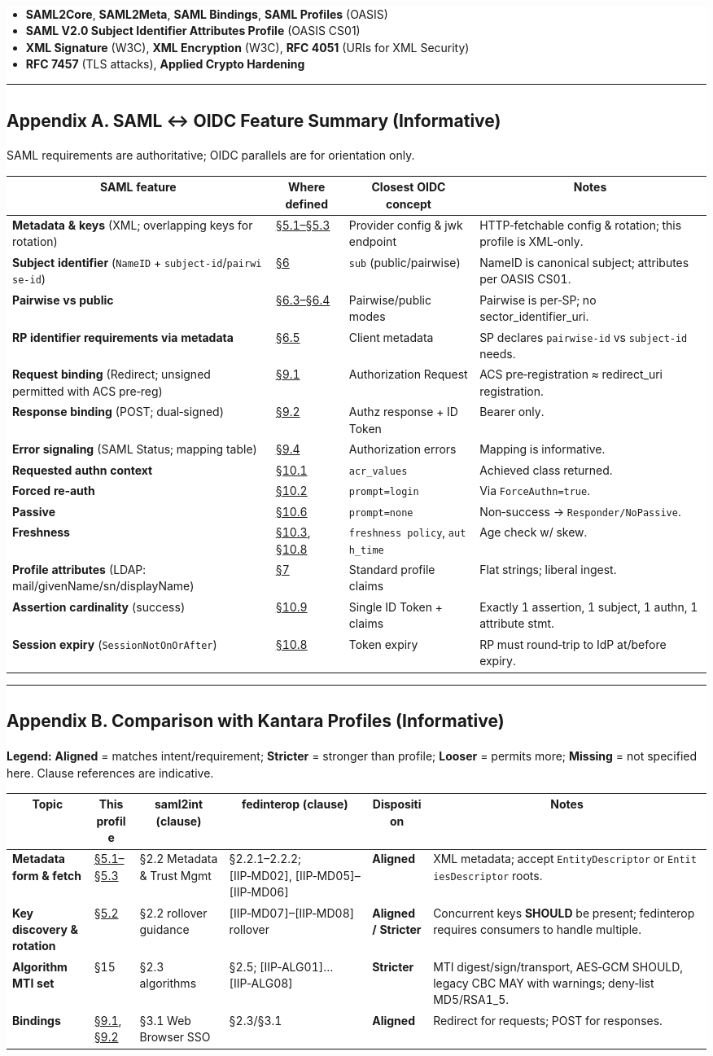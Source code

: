* **SAML2Core**, **SAML2Meta**, **SAML Bindings**, **SAML Profiles** (OASIS)
* **SAML V2.0 Subject Identifier Attributes Profile** (OASIS CS01)
* **XML Signature** (W3C), **XML Encryption** (W3C), **RFC 4051** (URIs for XML Security)
* **RFC 7457** (TLS attacks), **Applied Crypto Hardening**

---

## Appendix A. SAML ↔ OIDC Feature Summary (Informative)

SAML requirements are authoritative; OIDC parallels are for orientation only.

| SAML feature                                                        | Where defined                          | Closest OIDC concept            | Notes                                                       |
| ------------------------------------------------------------------- | -------------------------------------- | ------------------------------- | ----------------------------------------------------------- |
| **Metadata & keys** (XML; overlapping keys for rotation)            | [§5.1–§5.3](#sec-5-1)                  | Provider config & jwk endpoint  | HTTP‑fetchable config & rotation; this profile is XML‑only. |
| **Subject identifier** (`NameID` + `subject-id`/`pairwise-id`)      | [§6](#sec-6)                           | `sub` (public/pairwise)         | NameID is canonical subject; attributes per OASIS CS01.     |
| **Pairwise vs public**                                              | [§6.3–§6.4](#sec-6-3)                  | Pairwise/public modes           | Pairwise is per‑SP; no sector_identifier_uri.               |
| **RP identifier requirements via metadata**                         | [§6.5](#sec-6-5)                       | Client metadata                 | SP declares `pairwise-id` vs `subject-id` needs.            |
| **Request binding** (Redirect; unsigned permitted with ACS pre‑reg) | [§9.1](#sec-9-1)                       | Authorization Request           | ACS pre‑registration ≈ redirect_uri registration.           |
| **Response binding** (POST; dual‑signed)                            | [§9.2](#sec-9-2)                       | Authz response + ID Token       | Bearer only.                                                |
| **Error signaling** (SAML Status; mapping table)                    | [§9.4](#sec-9-4)                       | Authorization errors            | Mapping is informative.                                     |
| **Requested authn context**                                         | [§10.1](#sec-10-1)                     | `acr_values`                    | Achieved class returned.                                    |
| **Forced re‑auth**                                                  | [§10.2](#sec-10-2)                     | `prompt=login`                  | Via `ForceAuthn=true`.                                      |
| **Passive**                                                         | [§10.6](#sec-10-6)                     | `prompt=none`                   | Non‑success → `Responder/NoPassive`.                        |
| **Freshness**                                                       | [§10.3](#sec-10-3), [§10.8](#sec-10-8) | `freshness policy`, `auth_time` | Age check w/ skew.                                          |
| **Profile attributes** (LDAP: mail/givenName/sn/displayName)        | [§7](#sec-7)                           | Standard profile claims         | Flat strings; liberal ingest.                               |
| **Assertion cardinality** (success)                                 | [§10.9](#sec-10-9)                     | Single ID Token + claims        | Exactly 1 assertion, 1 subject, 1 authn, 1 attribute stmt.  |
| **Session expiry** (`SessionNotOnOrAfter`)                          | [§10.8](#sec-10-8)                     | Token expiry                    | RP must round‑trip to IdP at/before expiry.                 |

---

## Appendix B. Comparison with Kantara Profiles (Informative)

**Legend:** **Aligned** = matches intent/requirement; **Stricter** = stronger than profile; **Looser** = permits more; **Missing** = not specified here. Clause references are indicative.

| Topic                               | This profile                       | saml2int (clause)          | fedinterop (clause)                                      | Disposition             | Notes                                                                                                 |
| ----------------------------------- | ---------------------------------- | -------------------------- | -------------------------------------------------------- | ----------------------- | ----------------------------------------------------------------------------------------------------- |
| **Metadata form & fetch**           | [§5.1–§5.3](#sec-5-1)              | §2.2 Metadata & Trust Mgmt | §2.2.1–2.2.2; [IIP‑MD02], [IIP‑MD05]–[IIP‑MD06]          | **Aligned**             | XML metadata; accept `EntityDescriptor` or `EntitiesDescriptor` roots.                                |
| **Key discovery & rotation**        | [§5.2](#sec-5-2)                   | §2.2 rollover guidance     | [IIP‑MD07]–[IIP‑MD08] rollover                           | **Aligned / Stricter**  | Concurrent keys **SHOULD** be present; fedinterop requires consumers to handle multiple.              |
| **Algorithm MTI set**               | §15                                | §2.3 algorithms            | §2.5; [IIP‑ALG01]…[IIP‑ALG08]                            | **Stricter**            | MTI digest/sign/transport, AES‑GCM SHOULD, legacy CBC MAY with warnings; deny‑list MD5/RSA1_5.        |
| **Bindings**                        | [§9.1](#sec-9-1), [§9.2](#sec-9-2) | §3.1 Web Browser SSO       | §2.3/§3.1                                                | **Aligned**             | Redirect for requests; POST for responses.                                                            |